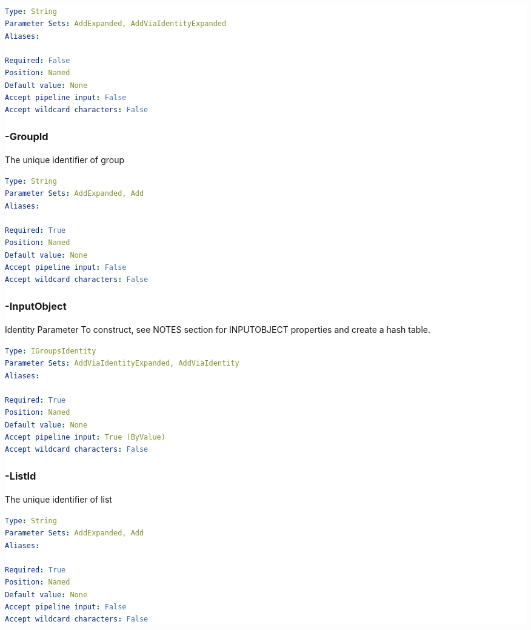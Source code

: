 ```yaml
Type: String
Parameter Sets: AddExpanded, AddViaIdentityExpanded
Aliases:

Required: False
Position: Named
Default value: None
Accept pipeline input: False
Accept wildcard characters: False
```

### -GroupId
The unique identifier of group

```yaml
Type: String
Parameter Sets: AddExpanded, Add
Aliases:

Required: True
Position: Named
Default value: None
Accept pipeline input: False
Accept wildcard characters: False
```

### -InputObject
Identity Parameter
To construct, see NOTES section for INPUTOBJECT properties and create a hash table.

```yaml
Type: IGroupsIdentity
Parameter Sets: AddViaIdentityExpanded, AddViaIdentity
Aliases:

Required: True
Position: Named
Default value: None
Accept pipeline input: True (ByValue)
Accept wildcard characters: False
```

### -ListId
The unique identifier of list

```yaml
Type: String
Parameter Sets: AddExpanded, Add
Aliases:

Required: True
Position: Named
Default value: None
Accept pipeline input: False
Accept wildcard characters: False
```
